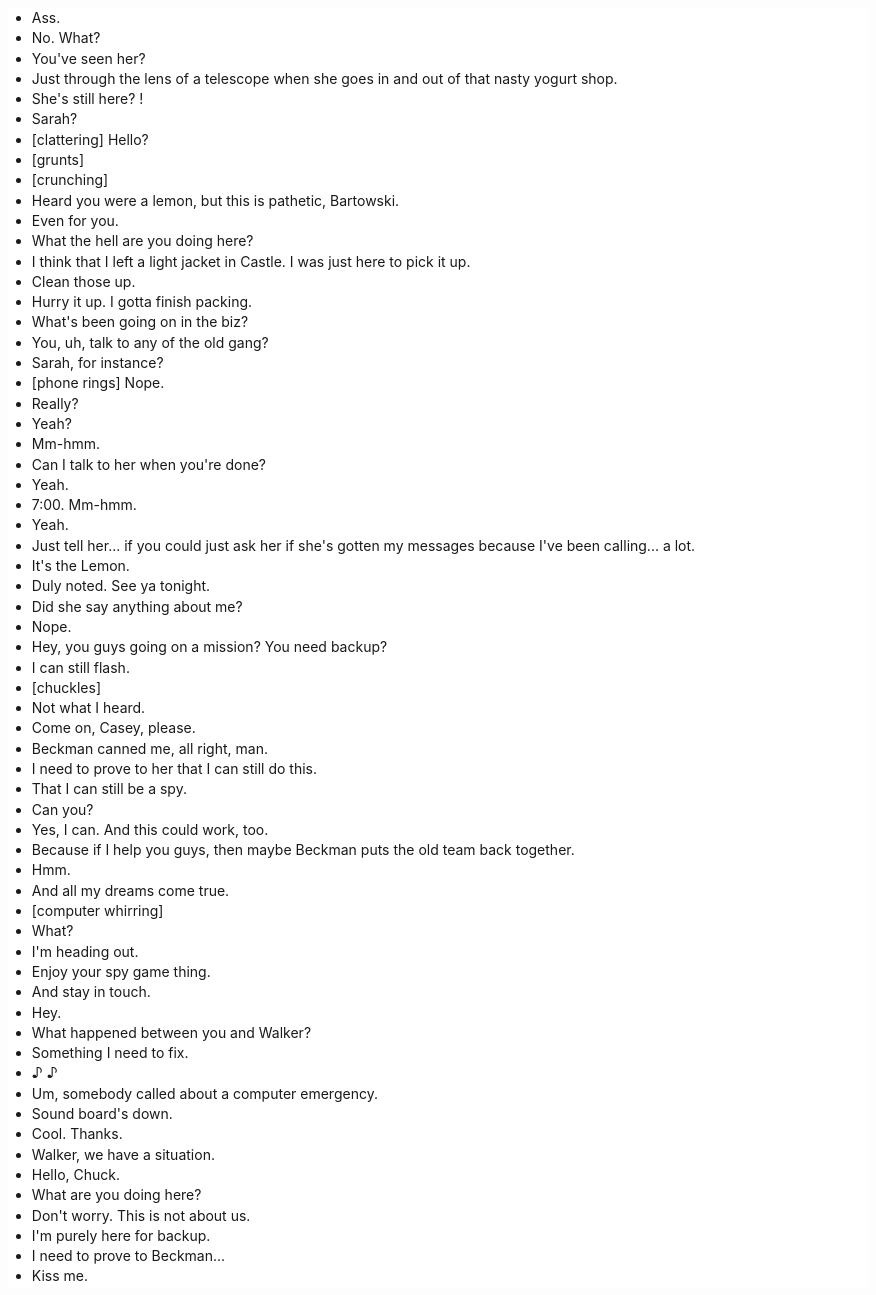 - Ass.
- No. What?
- You've seen her?
- Just through the lens of a telescope when she goes in and out of that nasty yogurt shop.
- She's still here? !
- Sarah?
- [clattering] Hello?
- [grunts]
- [crunching]
- Heard you were a lemon, but this is pathetic, Bartowski.
- Even for you.
- What the hell are you doing here?
- I think that I left a light jacket in Castle. I was just here to pick it up.
- Clean those up.
- Hurry it up. I gotta finish packing.
- What's been going on in the biz?
- You, uh, talk to any of the old gang?
- Sarah, for instance?
- [phone rings] Nope.
- Really?
- Yeah?
- Mm-hmm.
- Can I talk to her when you're done?
- Yeah.
- 7:00. Mm-hmm.
- Yeah.
- Just tell her... if you could just ask her if she's gotten my messages because I've been calling... a lot.
- It's the Lemon.
- Duly noted. See ya tonight.
- Did she say anything about me?
- Nope.
- Hey, you guys going on a mission? You need backup?
- I can still flash.
- [chuckles]
- Not what I heard.
- Come on, Casey, please.
- Beckman canned me, all right, man.
- I need to prove to her that I can still do this.
- That I can still be a spy.
- Can you?
- Yes, I can. And this could work, too.
- Because if I help you guys, then maybe Beckman puts the old team back together.
- Hmm.
- And all my dreams come true.
- [computer whirring]
- What?
- I'm heading out.
- Enjoy your spy game thing.
- And stay in touch.
- Hey.
- What happened between you and Walker?
- Something I need to fix.
- ♪ ♪
- Um, somebody called about a computer emergency.
- Sound board's down.
- Cool. Thanks.
- Walker, we have a situation.
- Hello, Chuck.
- What are you doing here?
- Don't worry. This is not about us.
- I'm purely here for backup.
- I need to prove to Beckman...
- Kiss me.